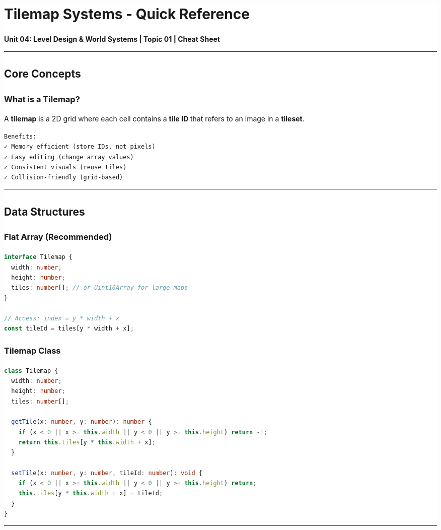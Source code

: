 # Tilemap Systems - Quick Reference

**Unit 04: Level Design & World Systems | Topic 01 | Cheat Sheet**

---

## Core Concepts

### What is a Tilemap?

A **tilemap** is a 2D grid where each cell contains a **tile ID** that refers to an image in a **tileset**.

```
Benefits:
✓ Memory efficient (store IDs, not pixels)
✓ Easy editing (change array values)
✓ Consistent visuals (reuse tiles)
✓ Collision-friendly (grid-based)
```

---

## Data Structures

### Flat Array (Recommended)

```typescript
interface Tilemap {
  width: number;
  height: number;
  tiles: number[]; // or Uint16Array for large maps
}

// Access: index = y * width + x
const tileId = tiles[y * width + x];
```

### Tilemap Class

```typescript
class Tilemap {
  width: number;
  height: number;
  tiles: number[];

  getTile(x: number, y: number): number {
    if (x < 0 || x >= this.width || y < 0 || y >= this.height) return -1;
    return this.tiles[y * this.width + x];
  }

  setTile(x: number, y: number, tileId: number): void {
    if (x < 0 || x >= this.width || y < 0 || y >= this.height) return;
    this.tiles[y * this.width + x] = tileId;
  }
}
```

---